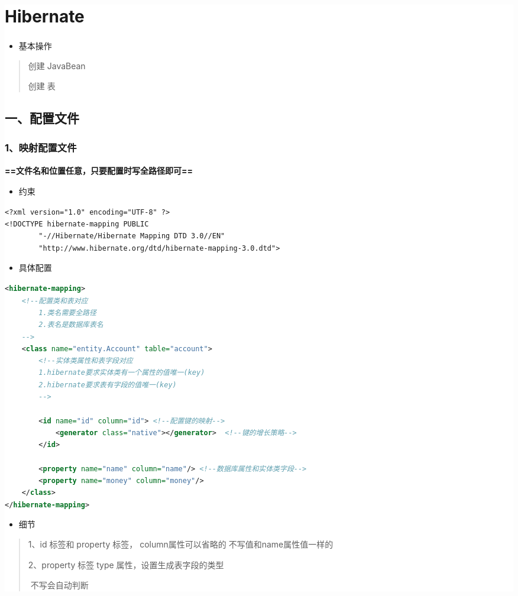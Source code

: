 # Hibernate

* 基本操作

> 创建 JavaBean
>
> 创建 表

## 一、配置文件

### 1、映射配置文件

**==文件名和位置任意，只要配置时写全路径即可==** 

* 约束

```xml-dtd
<?xml version="1.0" encoding="UTF-8" ?>
<!DOCTYPE hibernate-mapping PUBLIC
        "-//Hibernate/Hibernate Mapping DTD 3.0//EN"
        "http://www.hibernate.org/dtd/hibernate-mapping-3.0.dtd">
```



* 具体配置

```xml
<hibernate-mapping>
    <!--配置类和表对应
        1.类名需要全路径
        2.表名是数据库表名
    -->
    <class name="entity.Account" table="account">
        <!--实体类属性和表字段对应
        1.hibernate要求实体类有一个属性的值唯一(key)
        2.hibernate要求表有字段的值唯一(key)
        -->

        <id name="id" column="id"> <!--配置键的映射-->
            <generator class="native"></generator>  <!--键的增长策略-->
        </id>

        <property name="name" column="name"/> <!--数据库属性和实体类字段-->
        <property name="money" column="money"/>
    </class>
</hibernate-mapping>
```



* 细节

>1、id 标签和 property 标签， column属性可以省略的
>	不写值和name属性值一样的
>
>2、property 标签 type 属性，设置生成表字段的类型
>
>​	不写会自动判断
